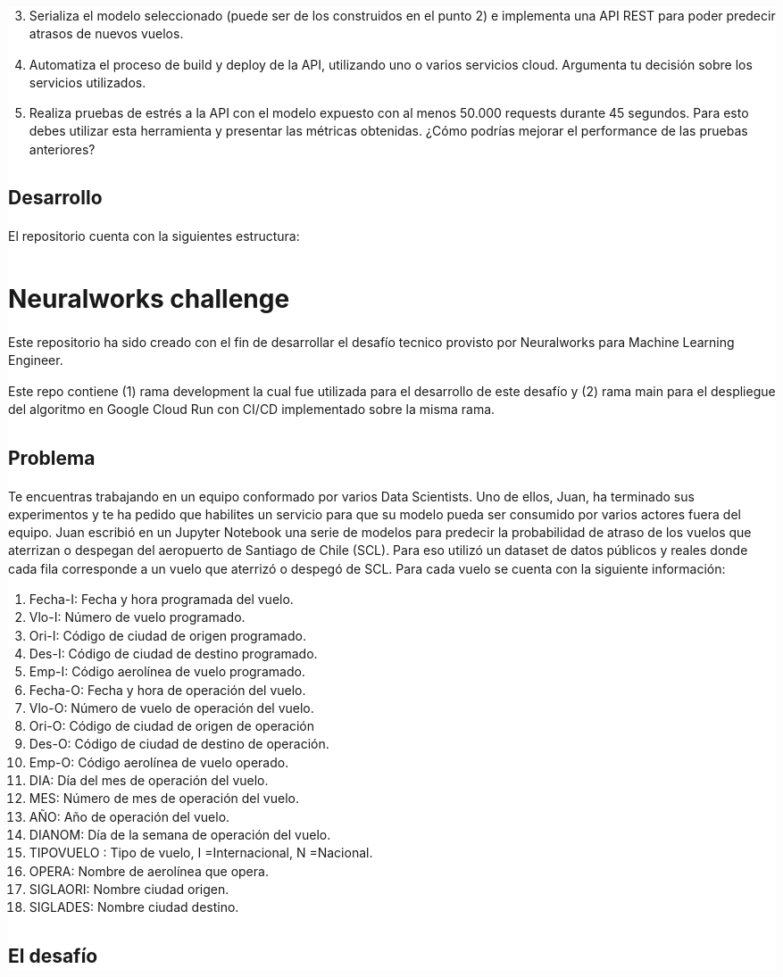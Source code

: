 3. Serializa el modelo seleccionado (puede ser de los construidos en el punto 2) e implementa una API REST para poder predecir atrasos de nuevos vuelos.

4. Automatiza el proceso de build y deploy de la API, utilizando uno o varios servicios cloud. Argumenta tu decisión sobre los servicios utilizados.

5. Realiza pruebas de estrés a la API con el modelo expuesto con al menos 50.000 requests durante 45 segundos. Para esto debes utilizar esta herramienta y presentar las métricas obtenidas. ¿Cómo podrías mejorar el performance de las pruebas anteriores?
## Desarrollo

El repositorio cuenta con la siguientes estructura:


# Neuralworks challenge

Este repositorio ha sido creado con el fin de desarrollar el desafío tecnico provisto por Neuralworks para Machine Learning Engineer.

Este repo contiene (1) rama development la cual fue utilizada para el desarrollo de este desafío y (2) rama main para el despliegue del algoritmo en Google Cloud Run con CI/CD implementado sobre la misma rama.


## Problema
Te encuentras trabajando en un equipo conformado por varios Data Scientists. Uno de ellos, Juan, ha terminado sus experimentos y te ha pedido que habilites un servicio para que su modelo pueda ser consumido por varios actores fuera del equipo.
Juan escribió en un Jupyter Notebook una serie de modelos para predecir la probabilidad de atraso de los vuelos que aterrizan o despegan del aeropuerto de Santiago de Chile (SCL). Para eso utilizó un dataset de datos públicos y reales donde cada fila corresponde a un vuelo que aterrizó o despegó de SCL. Para cada vuelo se cuenta con la siguiente información:
1. Fecha-I: Fecha y hora programada del vuelo.
2. Vlo-I: Número de vuelo programado.
3. Ori-I: Código de ciudad de origen programado.
4. Des-I: Código de ciudad de destino programado.
5. Emp-I: Código aerolínea de vuelo programado.
6. Fecha-O: Fecha y hora de operación del vuelo.
7. Vlo-O: Número de vuelo de operación del vuelo.
8. Ori-O: Código de ciudad de origen de operación
9. Des-O: Código de ciudad de destino de operación.
10. Emp-O: Código aerolínea de vuelo operado.
11. DIA: Día del mes de operación del vuelo.
12. MES: Número de mes de operación del vuelo.
13. AÑO: Año de operación del vuelo.
14. DIANOM: Día de la semana de operación del vuelo.
15. TIPOVUELO : Tipo de vuelo, I =Internacional, N =Nacional.
16. OPERA: Nombre de aerolínea que opera.
17. SIGLAORI: Nombre ciudad origen.
18. SIGLADES: Nombre ciudad destino.

## El desafío

